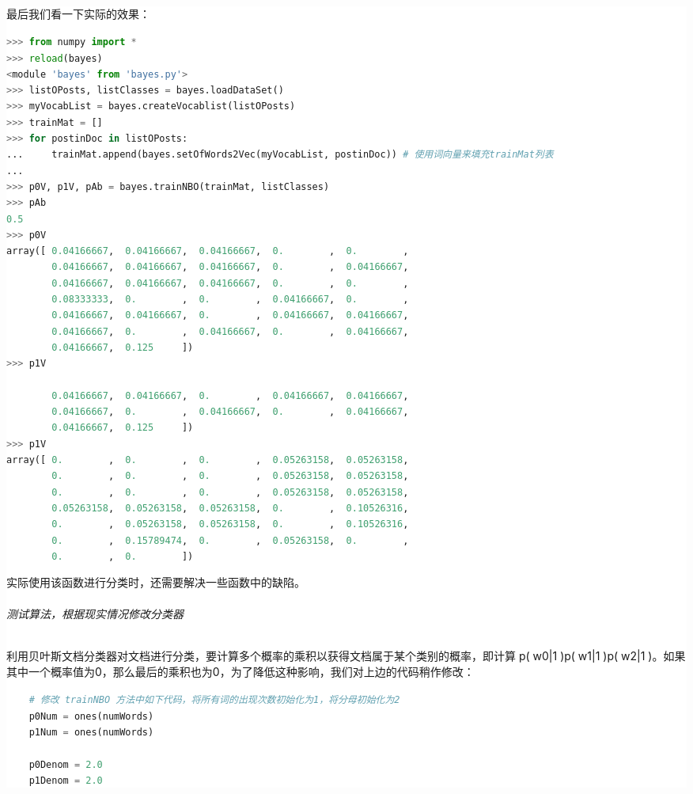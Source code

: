 最后我们看一下实际的效果：

```python
>>> from numpy import *
>>> reload(bayes)
<module 'bayes' from 'bayes.py'>
>>> listOPosts, listClasses = bayes.loadDataSet()
>>> myVocabList = bayes.createVocablist(listOPosts)
>>> trainMat = []
>>> for postinDoc in listOPosts:
...     trainMat.append(bayes.setOfWords2Vec(myVocabList, postinDoc)) # 使用词向量来填充trainMat列表
...
>>> p0V, p1V, pAb = bayes.trainNBO(trainMat, listClasses)
>>> pAb
0.5
>>> p0V
array([ 0.04166667,  0.04166667,  0.04166667,  0.        ,  0.        ,
        0.04166667,  0.04166667,  0.04166667,  0.        ,  0.04166667,
        0.04166667,  0.04166667,  0.04166667,  0.        ,  0.        ,
        0.08333333,  0.        ,  0.        ,  0.04166667,  0.        ,
        0.04166667,  0.04166667,  0.        ,  0.04166667,  0.04166667,
        0.04166667,  0.        ,  0.04166667,  0.        ,  0.04166667,
        0.04166667,  0.125     ])
>>> p1V

        0.04166667,  0.04166667,  0.        ,  0.04166667,  0.04166667,
        0.04166667,  0.        ,  0.04166667,  0.        ,  0.04166667,
        0.04166667,  0.125     ])
>>> p1V
array([ 0.        ,  0.        ,  0.        ,  0.05263158,  0.05263158,
        0.        ,  0.        ,  0.        ,  0.05263158,  0.05263158,
        0.        ,  0.        ,  0.        ,  0.05263158,  0.05263158,
        0.05263158,  0.05263158,  0.05263158,  0.        ,  0.10526316,
        0.        ,  0.05263158,  0.05263158,  0.        ,  0.10526316,
        0.        ,  0.15789474,  0.        ,  0.05263158,  0.        ,
        0.        ,  0.        ])
```

实际使用该函数进行分类时，还需要解决一些函数中的缺陷。

###### 测试算法，根据现实情况修改分类器

利用贝叶斯文档分类器对文档进行分类，要计算多个概率的乘积以获得文档属于某个类别的概率，即计算 p( w0|1 )p( w1|1 )p( w2|1 )。如果其中一个概率值为0，那么最后的乘积也为0，为了降低这种影响，我们对上边的代码稍作修改：

```python
    # 修改 trainNBO 方法中如下代码，将所有词的出现次数初始化为1，将分母初始化为2
    p0Num = ones(numWords)
    p1Num = ones(numWords)

    p0Denom = 2.0
    p1Denom = 2.0
```
